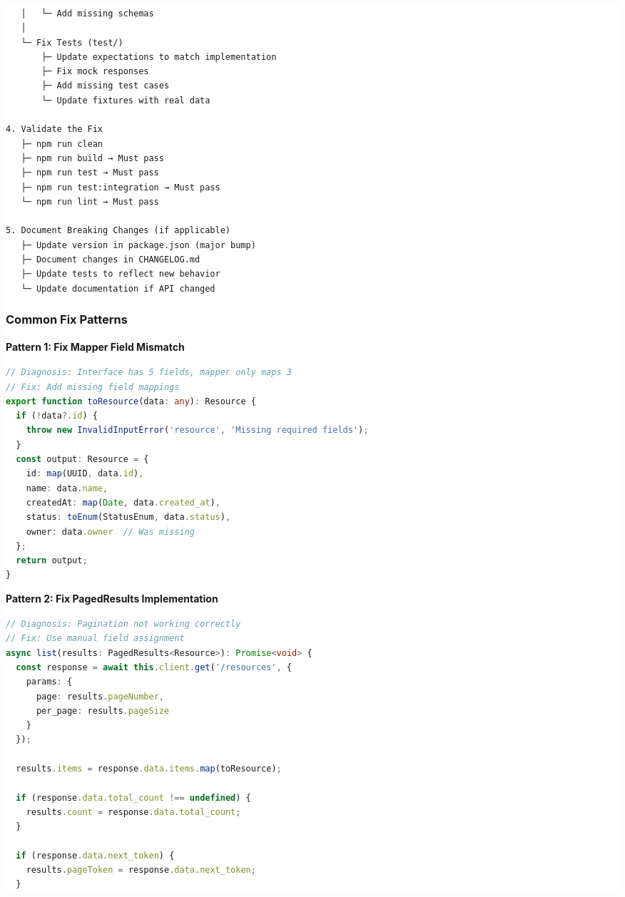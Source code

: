 ```
   │   └─ Add missing schemas
   │
   └─ Fix Tests (test/)
       ├─ Update expectations to match implementation
       ├─ Fix mock responses
       ├─ Add missing test cases
       └─ Update fixtures with real data

4. Validate the Fix
   ├─ npm run clean
   ├─ npm run build → Must pass
   ├─ npm run test → Must pass
   ├─ npm run test:integration → Must pass
   └─ npm run lint → Must pass

5. Document Breaking Changes (if applicable)
   ├─ Update version in package.json (major bump)
   ├─ Document changes in CHANGELOG.md
   ├─ Update tests to reflect new behavior
   └─ Update documentation if API changed
```

### Common Fix Patterns

**Pattern 1: Fix Mapper Field Mismatch**
```typescript
// Diagnosis: Interface has 5 fields, mapper only maps 3
// Fix: Add missing field mappings
export function toResource(data: any): Resource {
  if (!data?.id) {
    throw new InvalidInputError('resource', 'Missing required fields');
  }
  const output: Resource = {
    id: map(UUID, data.id),
    name: data.name,
    createdAt: map(Date, data.created_at),
    status: toEnum(StatusEnum, data.status),
    owner: data.owner  // Was missing
  };
  return output;
}
```

**Pattern 2: Fix PagedResults Implementation**
```typescript
// Diagnosis: Pagination not working correctly
// Fix: Use manual field assignment
async list(results: PagedResults<Resource>): Promise<void> {
  const response = await this.client.get('/resources', {
    params: {
      page: results.pageNumber,
      per_page: results.pageSize
    }
  });

  results.items = response.data.items.map(toResource);

  if (response.data.total_count !== undefined) {
    results.count = response.data.total_count;
  }

  if (response.data.next_token) {
    results.pageToken = response.data.next_token;
  }
```